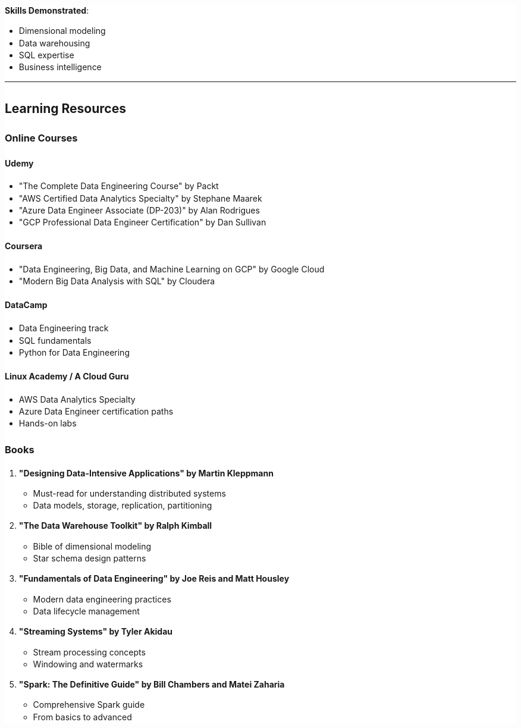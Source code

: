 **Skills Demonstrated**:
- Dimensional modeling
- Data warehousing
- SQL expertise
- Business intelligence

---

## Learning Resources

### Online Courses

#### Udemy
- "The Complete Data Engineering Course" by Packt
- "AWS Certified Data Analytics Specialty" by Stephane Maarek
- "Azure Data Engineer Associate (DP-203)" by Alan Rodrigues
- "GCP Professional Data Engineer Certification" by Dan Sullivan

#### Coursera
- "Data Engineering, Big Data, and Machine Learning on GCP" by Google Cloud
- "Modern Big Data Analysis with SQL" by Cloudera

#### DataCamp
- Data Engineering track
- SQL fundamentals
- Python for Data Engineering

#### Linux Academy / A Cloud Guru
- AWS Data Analytics Specialty
- Azure Data Engineer certification paths
- Hands-on labs

### Books

1. **"Designing Data-Intensive Applications" by Martin Kleppmann**
   - Must-read for understanding distributed systems
   - Data models, storage, replication, partitioning

2. **"The Data Warehouse Toolkit" by Ralph Kimball**
   - Bible of dimensional modeling
   - Star schema design patterns

3. **"Fundamentals of Data Engineering" by Joe Reis and Matt Housley**
   - Modern data engineering practices
   - Data lifecycle management

4. **"Streaming Systems" by Tyler Akidau**
   - Stream processing concepts
   - Windowing and watermarks

5. **"Spark: The Definitive Guide" by Bill Chambers and Matei Zaharia**
   - Comprehensive Spark guide
   - From basics to advanced
